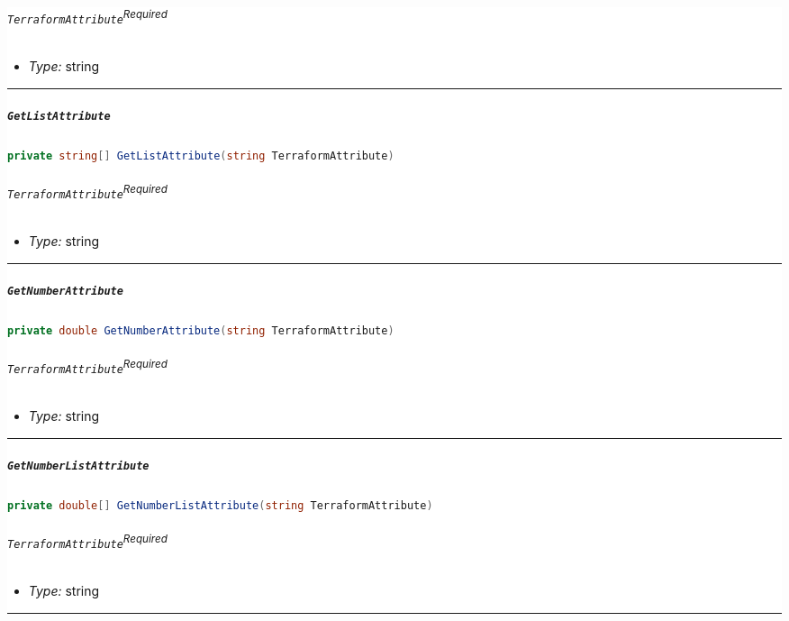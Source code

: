 ###### `TerraformAttribute`<sup>Required</sup> <a name="TerraformAttribute" id="@skeptools/provider-zenduty.esp.EspRulesOutputReference.getBooleanMapAttribute.parameter.terraformAttribute"></a>

- *Type:* string

---

##### `GetListAttribute` <a name="GetListAttribute" id="@skeptools/provider-zenduty.esp.EspRulesOutputReference.getListAttribute"></a>

```csharp
private string[] GetListAttribute(string TerraformAttribute)
```

###### `TerraformAttribute`<sup>Required</sup> <a name="TerraformAttribute" id="@skeptools/provider-zenduty.esp.EspRulesOutputReference.getListAttribute.parameter.terraformAttribute"></a>

- *Type:* string

---

##### `GetNumberAttribute` <a name="GetNumberAttribute" id="@skeptools/provider-zenduty.esp.EspRulesOutputReference.getNumberAttribute"></a>

```csharp
private double GetNumberAttribute(string TerraformAttribute)
```

###### `TerraformAttribute`<sup>Required</sup> <a name="TerraformAttribute" id="@skeptools/provider-zenduty.esp.EspRulesOutputReference.getNumberAttribute.parameter.terraformAttribute"></a>

- *Type:* string

---

##### `GetNumberListAttribute` <a name="GetNumberListAttribute" id="@skeptools/provider-zenduty.esp.EspRulesOutputReference.getNumberListAttribute"></a>

```csharp
private double[] GetNumberListAttribute(string TerraformAttribute)
```

###### `TerraformAttribute`<sup>Required</sup> <a name="TerraformAttribute" id="@skeptools/provider-zenduty.esp.EspRulesOutputReference.getNumberListAttribute.parameter.terraformAttribute"></a>

- *Type:* string

---